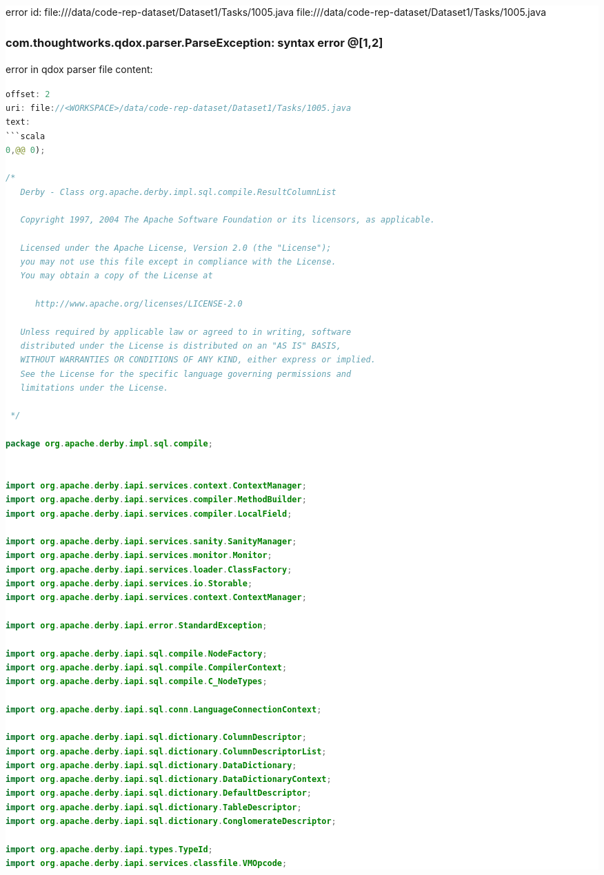 error id: file://<WORKSPACE>/data/code-rep-dataset/Dataset1/Tasks/1005.java
file://<WORKSPACE>/data/code-rep-dataset/Dataset1/Tasks/1005.java
### com.thoughtworks.qdox.parser.ParseException: syntax error @[1,2]

error in qdox parser
file content:
```java
offset: 2
uri: file://<WORKSPACE>/data/code-rep-dataset/Dataset1/Tasks/1005.java
text:
```scala
0,@@ 0);

/*
   Derby - Class org.apache.derby.impl.sql.compile.ResultColumnList

   Copyright 1997, 2004 The Apache Software Foundation or its licensors, as applicable.

   Licensed under the Apache License, Version 2.0 (the "License");
   you may not use this file except in compliance with the License.
   You may obtain a copy of the License at

      http://www.apache.org/licenses/LICENSE-2.0

   Unless required by applicable law or agreed to in writing, software
   distributed under the License is distributed on an "AS IS" BASIS,
   WITHOUT WARRANTIES OR CONDITIONS OF ANY KIND, either express or implied.
   See the License for the specific language governing permissions and
   limitations under the License.

 */

package	org.apache.derby.impl.sql.compile;


import org.apache.derby.iapi.services.context.ContextManager;
import org.apache.derby.iapi.services.compiler.MethodBuilder;
import org.apache.derby.iapi.services.compiler.LocalField;

import org.apache.derby.iapi.services.sanity.SanityManager;
import org.apache.derby.iapi.services.monitor.Monitor;
import org.apache.derby.iapi.services.loader.ClassFactory;
import org.apache.derby.iapi.services.io.Storable;
import org.apache.derby.iapi.services.context.ContextManager;

import org.apache.derby.iapi.error.StandardException;

import org.apache.derby.iapi.sql.compile.NodeFactory;
import org.apache.derby.iapi.sql.compile.CompilerContext;
import org.apache.derby.iapi.sql.compile.C_NodeTypes;

import org.apache.derby.iapi.sql.conn.LanguageConnectionContext;

import org.apache.derby.iapi.sql.dictionary.ColumnDescriptor;
import org.apache.derby.iapi.sql.dictionary.ColumnDescriptorList;
import org.apache.derby.iapi.sql.dictionary.DataDictionary;
import org.apache.derby.iapi.sql.dictionary.DataDictionaryContext;
import org.apache.derby.iapi.sql.dictionary.DefaultDescriptor;
import org.apache.derby.iapi.sql.dictionary.TableDescriptor;
import org.apache.derby.iapi.sql.dictionary.ConglomerateDescriptor;

import org.apache.derby.iapi.types.TypeId;
import org.apache.derby.iapi.services.classfile.VMOpcode;
```